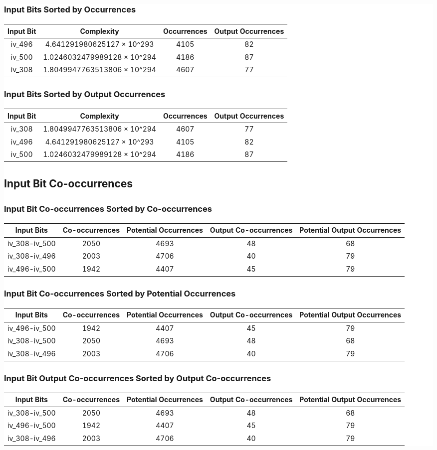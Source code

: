 ### Input Bits Sorted by Occurrences

| Input Bit | Complexity | Occurrences | Output Occurrences |
|:---------:|:----------:|:-----------:|:------------------:|
| iv_496 | 4.641291980625127 × 10^293 | 4105 | 82 |
| iv_500 | 1.0246032479989128 × 10^294 | 4186 | 87 |
| iv_308 | 1.8049947763513806 × 10^294 | 4607 | 77 |

### Input Bits Sorted by Output Occurrences

| Input Bit | Complexity | Occurrences | Output Occurrences |
|:---------:|:----------:|:-----------:|:------------------:|
| iv_308 | 1.8049947763513806 × 10^294 | 4607 | 77 |
| iv_496 | 4.641291980625127 × 10^293 | 4105 | 82 |
| iv_500 | 1.0246032479989128 × 10^294 | 4186 | 87 |

## Input Bit Co-occurrences

### Input Bit Co-occurrences Sorted by Co-occurrences

| Input Bits | Co-occurrences | Potential Occurrences | Output Co-occurrences | Potential Output Occurrences |
|:----------:|:--------------:|:---------------------:|:---------------------:|:----------------------------:|
| iv_308-iv_500 | 2050 | 4693 | 48 | 68 |
| iv_308-iv_496 | 2003 | 4706 | 40 | 79 |
| iv_496-iv_500 | 1942 | 4407 | 45 | 79 |

### Input Bit Co-occurrences Sorted by Potential Occurrences

| Input Bits | Co-occurrences | Potential Occurrences | Output Co-occurrences | Potential Output Occurrences |
|:----------:|:--------------:|:---------------------:|:---------------------:|:----------------------------:|
| iv_496-iv_500 | 1942 | 4407 | 45 | 79 |
| iv_308-iv_500 | 2050 | 4693 | 48 | 68 |
| iv_308-iv_496 | 2003 | 4706 | 40 | 79 |

### Input Bit Output Co-occurrences Sorted by Output Co-occurrences

| Input Bits | Co-occurrences | Potential Occurrences | Output Co-occurrences | Potential Output Occurrences |
|:----------:|:--------------:|:---------------------:|:---------------------:|:----------------------------:|
| iv_308-iv_500 | 2050 | 4693 | 48 | 68 |
| iv_496-iv_500 | 1942 | 4407 | 45 | 79 |
| iv_308-iv_496 | 2003 | 4706 | 40 | 79 |
